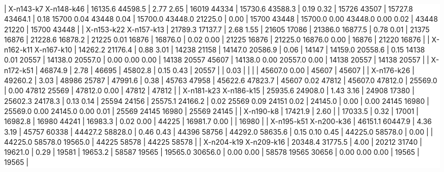 | X-n143-k7 X-n148-k46                                    | 16135.6 44598.5                                   | 2.77 2.65                     | 16019 44334              | 15730.6 43588.3                           | 0.19 0.32                          | 15726 43507                                | 15727.8 43464.1                  | 0.18 15700 0.04 43448 0.04                          | 15700.0 43448.0 21225.0                  | 0.00                          | 15700 43448                | 15700.0 0.00 43448.0 0.00 0.02                           | 43448 21220                                | 15700 43448                 |
| X-n153-k22 X-n157-k13                                   | 21789.3 17137.7                                   | 2.68 1.55                     | 21605 17086              | 21386.0 16877.5                           | 0.78 0.01                          | 21375 16876                                | 21228.6 16878.2                  | 21225 0.01 16876                                    | 16876.0                                  | 0.02 0.00                     | 21225 16876                | 21225.0 16876.0 0.00                                     | 16876                                      | 21220 16876                 |
| X-n162-k11 X-n167-k10                                   | 14262.2 21176.4                                   | 0.88 3.01                     | 14238 21158              | 14147.0 20586.9                           | 0.06                               | 14147                                      | 14159.0 20558.6                  | 0.15 14138 0.01 20557                               | 14138.0 20557.0                          | 0.00 0.00 0.00                | 14138 20557 45607          | 14138.0 0.00 20557.0 0.00                                | 14138 20557                                | 14138 20557                 |
| X-n172-k51                                              | 46874.9                                           | 2.78                          | 46695                    | 45802.8                                   | 0.15 0.43                          | 20557                                      |                                  | 0.03                                                |                                          |                               |                            | 45607.0 0.00                                             | 45607                                      | 45607                       |
| X-n176-k26                                              | 49260.2                                           | 3.03                          | 48986 25787              | 47991.6                                   | 0.38                               | 45763 47958                                | 45622.6 47823.7                  | 45607 0.02 47812                                    | 45607.0 47812.0                          | 25569.0                       | 0.00 47812 25569           | 47812.0 0.00                                             | 47812                                      | 47812                       |
| X-n181-k23 X-n186-k15                                   | 25935.6 24908.0                                   | 1.43 3.16                     | 24908 17380              | 25602.3 24178.3                           | 0.13 0.14                          | 25594 24156                                | 25575.1 24166.2                  | 0.02 25569 0.09 24151 0.02                          | 24145.0                                  | 0.00                          | 0.00 24145 16980           | 25569.0 0.00 24145.0 0.00 0.01                           | 25569 24145 16980                          | 25569 24145                 |
| X-n190-k8                                               | 17421.9                                           | 2.60                          |                          | 17033.5                                   | 0.32                               | 17001                                      | 16982.8                          | 16980 44241                                         | 16983.3                                  | 0.02 0.00                     | 44225                      | 16981.7 0.00                                             |                                            | 16980                       |
| X-n195-k51 X-n200-k36                                   | 46151.1 60447.9                                   | 4.36 3.19                     | 45757 60338              | 44427.2 58828.0                           | 0.46 0.43                          | 44396 58756                                | 44292.0 58635.6                  | 0.15 0.10 0.45                                      | 44225.0 58578.0                          | 0.00                          |                            | 44225.0 58578.0 19565.0                                  | 44225 58578                                | 44225 58578                 |
| X-n204-k19 X-n209-k16                                   | 20348.4 31775.5                                   | 4.00                          | 20212 31740              | 19621.0                                   | 0.29                               | 19581                                      | 19653.2                          | 58587 19565                                         | 19565.0 30656.0                          | 0.00 0.00                     | 58578 19565 30656          | 0.00 0.00 0.00                                           | 19565                                      | 19565                       |